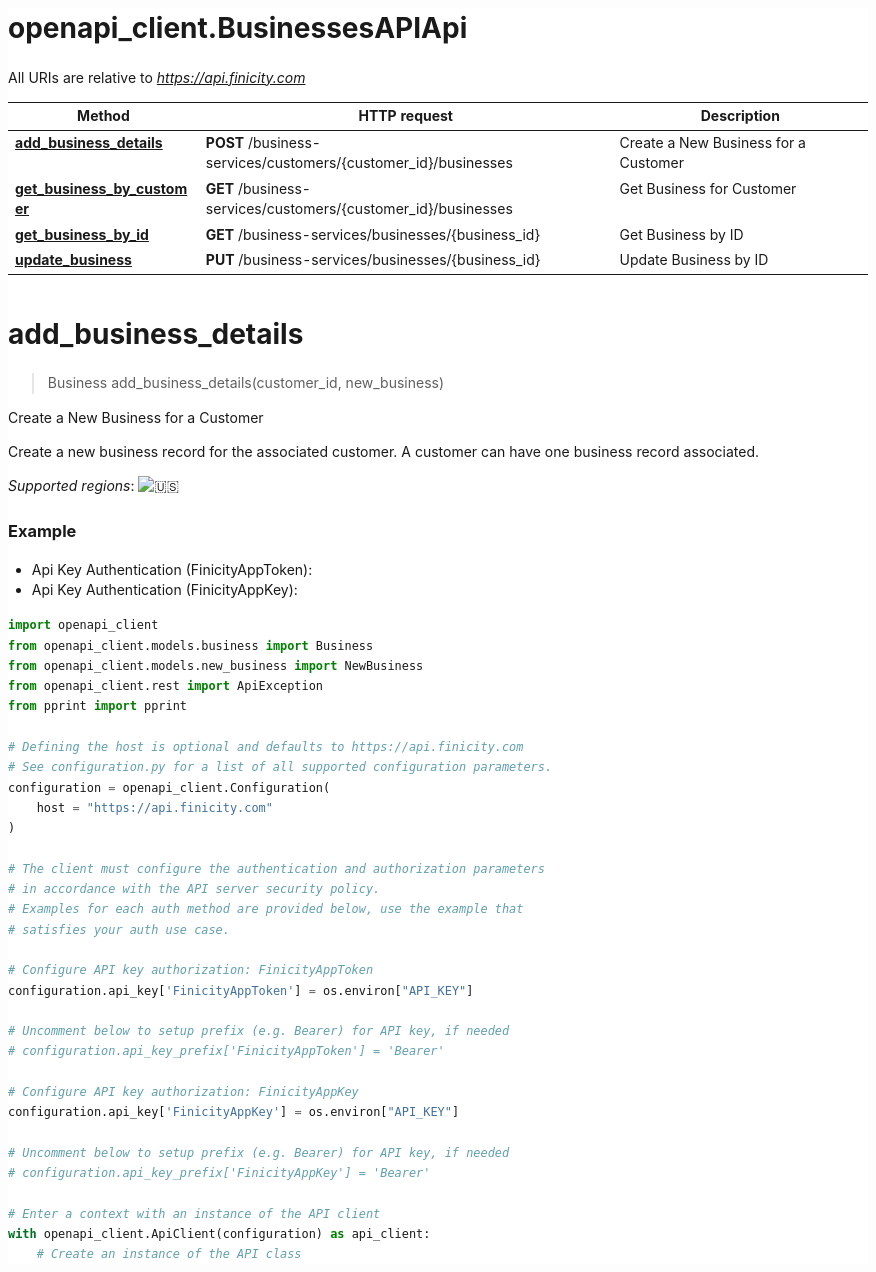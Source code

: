 # openapi_client.BusinessesAPIApi

All URIs are relative to *https://api.finicity.com*

Method | HTTP request | Description
------------- | ------------- | -------------
[**add_business_details**](BusinessesAPIApi.md#add_business_details) | **POST** /business-services/customers/{customer_id}/businesses | Create a New Business for a Customer
[**get_business_by_customer**](BusinessesAPIApi.md#get_business_by_customer) | **GET** /business-services/customers/{customer_id}/businesses | Get Business for Customer
[**get_business_by_id**](BusinessesAPIApi.md#get_business_by_id) | **GET** /business-services/businesses/{business_id} | Get Business by ID
[**update_business**](BusinessesAPIApi.md#update_business) | **PUT** /business-services/businesses/{business_id} | Update Business by ID


# **add_business_details**
> Business add_business_details(customer_id, new_business)

Create a New Business for a Customer

Create a new business record for the associated customer.
A customer can have one business record associated.

_Supported regions_: ![🇺🇸](https://flagcdn.com/20x15/us.png)

### Example

* Api Key Authentication (FinicityAppToken):
* Api Key Authentication (FinicityAppKey):

```python
import openapi_client
from openapi_client.models.business import Business
from openapi_client.models.new_business import NewBusiness
from openapi_client.rest import ApiException
from pprint import pprint

# Defining the host is optional and defaults to https://api.finicity.com
# See configuration.py for a list of all supported configuration parameters.
configuration = openapi_client.Configuration(
    host = "https://api.finicity.com"
)

# The client must configure the authentication and authorization parameters
# in accordance with the API server security policy.
# Examples for each auth method are provided below, use the example that
# satisfies your auth use case.

# Configure API key authorization: FinicityAppToken
configuration.api_key['FinicityAppToken'] = os.environ["API_KEY"]

# Uncomment below to setup prefix (e.g. Bearer) for API key, if needed
# configuration.api_key_prefix['FinicityAppToken'] = 'Bearer'

# Configure API key authorization: FinicityAppKey
configuration.api_key['FinicityAppKey'] = os.environ["API_KEY"]

# Uncomment below to setup prefix (e.g. Bearer) for API key, if needed
# configuration.api_key_prefix['FinicityAppKey'] = 'Bearer'

# Enter a context with an instance of the API client
with openapi_client.ApiClient(configuration) as api_client:
    # Create an instance of the API class
```